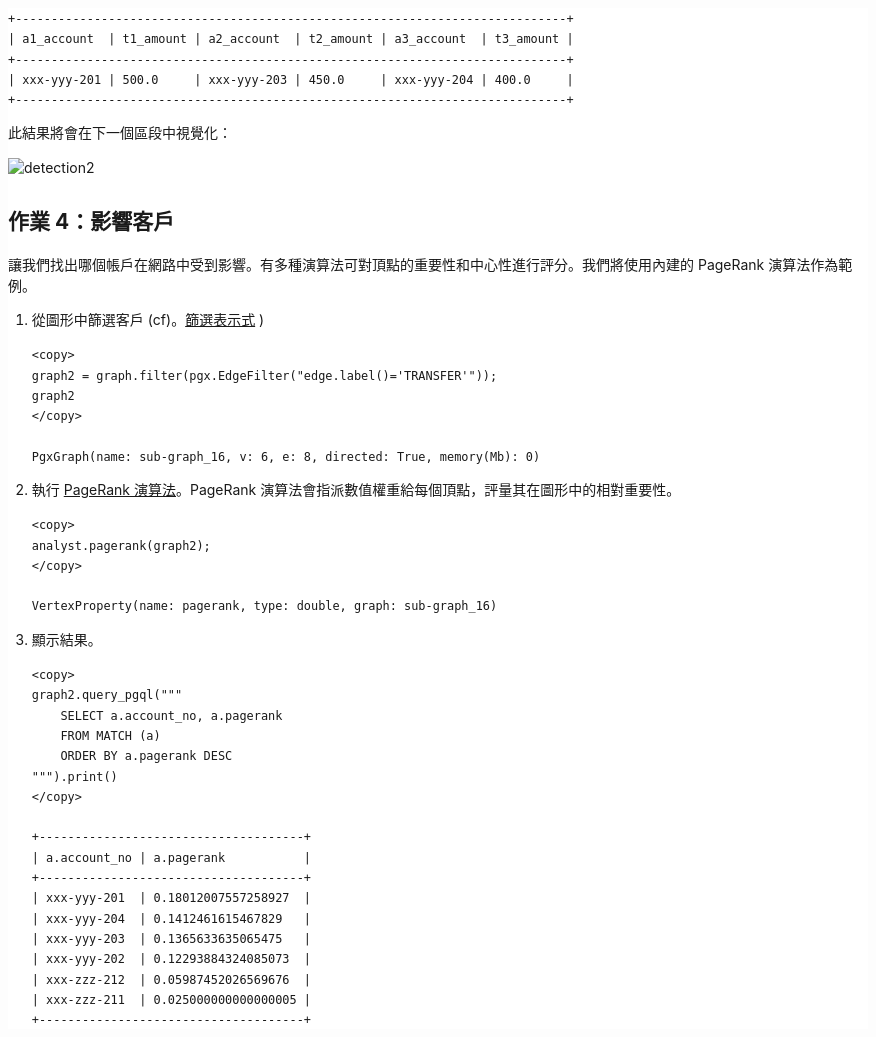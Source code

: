     +-----------------------------------------------------------------------------+
    | a1_account  | t1_amount | a2_account  | t2_amount | a3_account  | t3_amount |
    +-----------------------------------------------------------------------------+
    | xxx-yyy-201 | 500.0     | xxx-yyy-203 | 450.0     | xxx-yyy-204 | 400.0     |
    +-----------------------------------------------------------------------------+
    

此結果將會在下一個區段中視覺化：

![detection2](images/detection2.jpg)

## 作業 4：影響客戶

讓我們找出哪個帳戶在網路中受到影響。有多種演算法可對頂點的重要性和中心性進行評分。我們將使用內建的 PageRank 演算法作為範例。

1.  從圖形中篩選客戶 (cf)。[篩選表示式](https://docs.oracle.com/cd/E56133_01/latest/prog-guides/filter.html) )
    
        <copy>
        graph2 = graph.filter(pgx.EdgeFilter("edge.label()='TRANSFER'"));
        graph2
        </copy>
        
        PgxGraph(name: sub-graph_16, v: 6, e: 8, directed: True, memory(Mb): 0)
        
2.  執行 [PageRank 演算法](https://docs.oracle.com/cd/E56133_01/latest/reference/analytics/algorithms/pagerank.html)。PageRank 演算法會指派數值權重給每個頂點，評量其在圖形中的相對重要性。
    
        <copy>
        analyst.pagerank(graph2);
        </copy>
        
        VertexProperty(name: pagerank, type: double, graph: sub-graph_16)
        
3.  顯示結果。
    
        <copy>
        graph2.query_pgql("""
            SELECT a.account_no, a.pagerank
            FROM MATCH (a)
            ORDER BY a.pagerank DESC
        """).print()
        </copy>
        
        +-------------------------------------+
        | a.account_no | a.pagerank           |
        +-------------------------------------+
        | xxx-yyy-201  | 0.18012007557258927  |
        | xxx-yyy-204  | 0.1412461615467829   |
        | xxx-yyy-203  | 0.1365633635065475   |
        | xxx-yyy-202  | 0.12293884324085073  |
        | xxx-zzz-212  | 0.05987452026569676  |
        | xxx-zzz-211  | 0.025000000000000005 |
        +-------------------------------------+
        